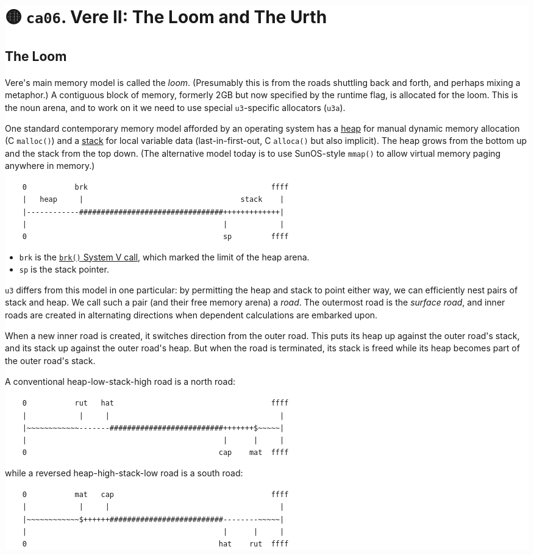 
# 🟡 `ca06`. Vere II:  The Loom and The Urth

##  The Loom

Vere's main memory model is called the _loom_.  (Presumably this is from the roads shuttling back and forth, and perhaps mixing a metaphor.)  A contiguous block of memory, formerly 2GB but now specified by the runtime flag, is allocated for the loom.  This is the noun arena, and to work on it we need to use special `u3`-specific allocators (`u3a`).

One standard contemporary memory model afforded by an operating system has a [heap](https://en.wikipedia.org/wiki/Memory_management#HEAP) for manual dynamic memory allocation (C `malloc()`) and a [stack](https://en.wikipedia.org/wiki/Stack-based_memory_allocation) for local variable data (last-in-first-out, C `alloca()` but also implicit).  The heap grows from the bottom up and the stack from the top down.  (The alternative model today is to use SunOS-style `mmap()` to allow virtual memory paging anywhere in memory.)

```
    0           brk                                          ffff
    |   heap     |                                    stack    |
    |------------#################################+++++++++++++|
    |                                             |            |
    0                                             sp         ffff
```

- `brk` is the [`brk()` System V call](https://utcc.utoronto.ca/~cks/space/blog/unix/SbrkVersusMmap), which marked the limit of the heap arena.
- `sp` is the stack pointer.

`u3` differs from this model in one particular:  by permitting the heap and stack to point either way, we can efficiently nest pairs of stack and heap.  We call such a pair (and their free memory arena) a _road_.  The outermost road is the _surface road_, and inner roads are created in alternating directions when dependent calculations are embarked upon.

When a new inner road is created, it switches direction from the outer road.  This puts its heap up against the outer road's stack, and its stack up against the outer road's heap.  But when the road is terminated, its stack is freed while its heap becomes part of the outer road's stack.

A conventional heap-low-stack-high road is a north road:

```
    0           rut   hat                                    ffff
    |            |     |                                       |
    |~~~~~~~~~~~~-------##########################+++++++$~~~~~|
    |                                             |      |     |
    0                                            cap    mat  ffff
```

while a reversed heap-high-stack-low road is a south road:

```
    0           mat   cap                                    ffff
    |            |     |                                       |
    |~~~~~~~~~~~~$++++++##########################--------~~~~~|
    |                                             |      |     |
    0                                            hat    rut  ffff
```
